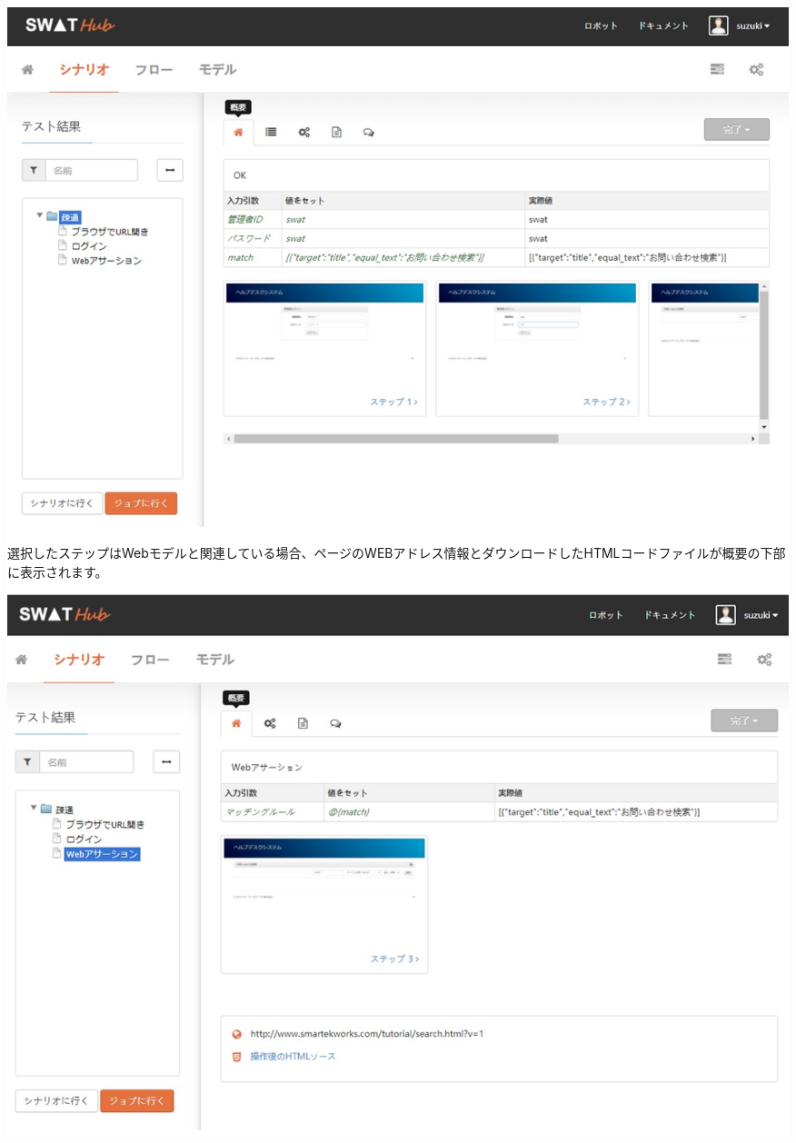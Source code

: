 ![概要](../assets/img/manual-result-04.jpg)

選択したステップはWebモデルと関連している場合、ページのWEBアドレス情報とダウンロードしたHTMLコードファイルが概要の下部に表示されます。

![概要](../assets/img/manual-result-05.jpg)

